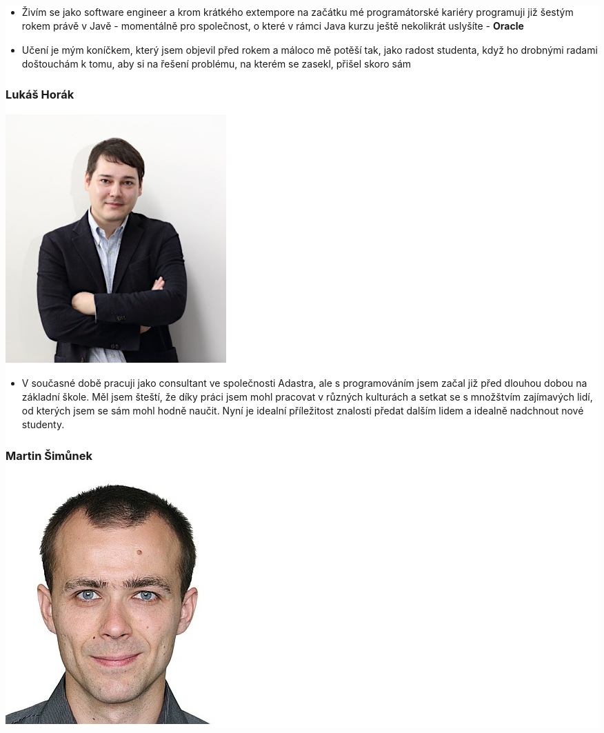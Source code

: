 - Živím se jako software engineer a krom krátkého extempore na začátku mé programátorské kariéry programuji již šestým rokem právě v Javě - momentálně pro společnost, o které v rámci Java kurzu ještě nekolikrát uslyšíte - <b>Oracle</b>

- Učení je mým koníčkem, který jsem objevil před rokem a máloco mě potěší tak, jako radost studenta, když ho drobnými radami doštouchám k tomu, aby si na řešení problému, na kterém se zasekl, přišel skoro sám

### Lukáš Horák
<p align="left">
  <img src="img/lukashorak.jpg" height="360">
</p>

- V&nbsp;současné době pracuji jako consultant ve společnosti Adastra, ale s&nbsp;programováním jsem začal již před dlouhou dobou na základní škole. Měl jsem šteští, že díky práci jsem mohl pracovat v různých kulturách a setkat se s množštvím zajímavých lidí, od kterých jsem se sám mohl hodně naučit. Nyní je idealní příležitost znalosti předat dalším lidem a idealně nadchnout nové studenty.

### Martin Šimůnek
<p align="left">
 <img src="img/martinsimunek.jpg" height="360">
</p>

